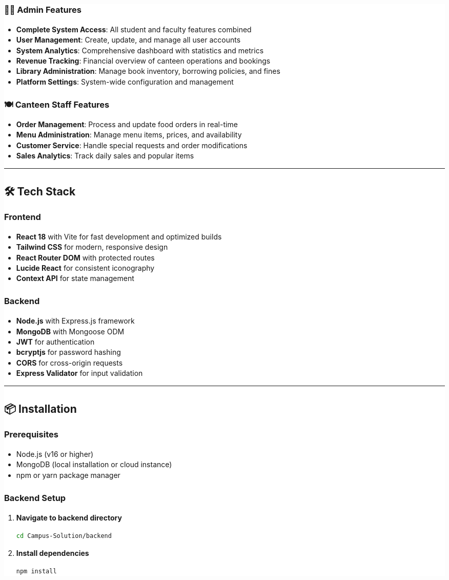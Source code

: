### 👨‍💼 Admin Features
- **Complete System Access**: All student and faculty features combined
- **User Management**: Create, update, and manage all user accounts
- **System Analytics**: Comprehensive dashboard with statistics and metrics
- **Revenue Tracking**: Financial overview of canteen operations and bookings
- **Library Administration**: Manage book inventory, borrowing policies, and fines
- **Platform Settings**: System-wide configuration and management

### 🍽️ Canteen Staff Features
- **Order Management**: Process and update food orders in real-time
- **Menu Administration**: Manage menu items, prices, and availability
- **Customer Service**: Handle special requests and order modifications
- **Sales Analytics**: Track daily sales and popular items

---

## 🛠 Tech Stack

### Frontend
- **React 18** with Vite for fast development and optimized builds
- **Tailwind CSS** for modern, responsive design
- **React Router DOM** with protected routes
- **Lucide React** for consistent iconography
- **Context API** for state management

### Backend
- **Node.js** with Express.js framework
- **MongoDB** with Mongoose ODM
- **JWT** for authentication
- **bcryptjs** for password hashing
- **CORS** for cross-origin requests
- **Express Validator** for input validation

---

## 📦 Installation

### Prerequisites
- Node.js (v16 or higher)
- MongoDB (local installation or cloud instance)
- npm or yarn package manager

### Backend Setup

1. **Navigate to backend directory**
   ```bash
   cd Campus-Solution/backend
   ```

2. **Install dependencies**
   ```bash
   npm install
   ```
